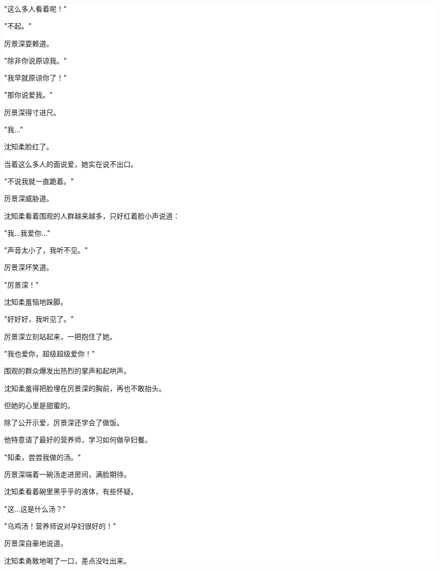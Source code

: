 "这么多人看着呢！"

"不起。"

厉景深耍赖道。

"除非你说原谅我。"

"我早就原谅你了！"

"那你说爱我。"

厉景深得寸进尺。

"我..."

沈知柔脸红了。

当着这么多人的面说爱，她实在说不出口。

"不说我就一直跪着。"

厉景深威胁道。

沈知柔看着围观的人群越来越多，只好红着脸小声说道：

"我...我爱你..."

"声音太小了，我听不见。"

厉景深坏笑道。

"厉景深！"

沈知柔羞恼地跺脚。

"好好好，我听见了。"

厉景深立刻站起来，一把抱住了她。

"我也爱你，超级超级爱你！"

围观的群众爆发出热烈的掌声和起哄声。

沈知柔羞得把脸埋在厉景深的胸前，再也不敢抬头。

但她的心里是甜蜜的。

除了公开示爱，厉景深还学会了做饭。

他特意请了最好的营养师，学习如何做孕妇餐。

"知柔，尝尝我做的汤。"

厉景深端着一碗汤走进房间，满脸期待。

沈知柔看着碗里黑乎乎的液体，有些怀疑。

"这...这是什么汤？"

"乌鸡汤！营养师说对孕妇很好的！"

厉景深自豪地说道。

沈知柔勇敢地喝了一口，差点没吐出来。
